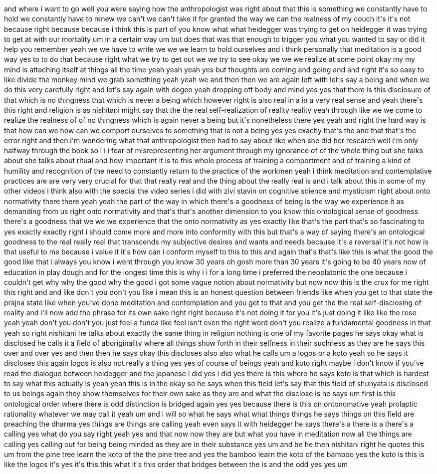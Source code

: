 and where i want to go well you were saying how the anthropologist was right about that this is something we constantly have to hold we constantly have to renew we can't we can't take it for granted the way we can the realness of my couch it's it's not because right because because i think this is part of you know what what heidegger was trying to get on heidegger it was trying to get at with our mortality um in a certain way um but does that was that enough to trigger you what you wanted to say or did it help you remember yeah we we have to write we we we learn to hold ourselves and i think personally that meditation is a good way yes to to do that because right what we try to get out we we try to see okay we we we realize at some point okay my my mind is attaching itself at things all the time yeah yeah yeah yes but thoughts are coming and going and and right it's so easy to like divide the monkey mind we grab something yeah yeah we and then then we are again left with let's say a being and when we do this very carefully right and let's say again with dogen yeah dropping off body and mind yes yes that there is this disclosure of that which is no thingness that which is never a being which however right is also real in a in a very real sense and yeah there's this right and religion is as nishitani might say that the the real self-realization of reality reality yeah through like we we come to realize the realness of of no thingness which is again never a being but it's nonetheless there yes yeah and right the hard way is that how can we how can we comport ourselves to something that is not a being yes yes exactly that's the and that that's the error right and then i'm wondering what that anthropologist then had to say about like when she did her research well i'm only halfway through the book so i i i fear of misrepresenting her argument through my ignorance of of the whole thing but she talks about she talks about ritual and how important it is to this whole process of training a comportment and of training a kind of humility and recognition of the need to constantly return to the practice of the workmen yeah i think meditation and contemplative practices are are very very crucial for that that really real and the thing about the really real is and i talk about this in some of my other videos i think also with the special the video series i did with zivi stavin on cognitive science and mysticism right about onto normativity there there yeah yeah the part of the way in which there's a goodness of being is the way we experience it as demanding from us right onto normativity and that's that's another dimension to you know this ontological sense of goodness there's a goodness that we we we experience that the onto normativity as yes exactly like that's the part that's so fascinating to yes exactly exactly right i should come more and more into conformity with this but that's a way of saying there's an ontological goodness to the real really real that transcends my subjective desires and wants and needs because it's a reversal it's not how is that useful to me because i value it it's how can i conform myself to this to this and again that's that's like this is what the good the good like that i always you know i went through you know 30 years oh gosh more than 30 years it's going to be 40 years now of education in play dough and for the longest time this is why i i for a long time i preferred the neoplatonic the one because i couldn't get why why the good why the good i got some vague notion about normativity but now now this is the crux for me right this right and and like don't you don't you like i mean this is an honest question between friends like when you get to that state the prajna state like when you've done meditation and contemplation and you get to that and you get the the real self-disclosing of reality and i'll now add the phrase for its own sake right right because it's not doing it for you it's just doing it like like the rose yeah yeah don't you don't you just feel a funda like feel isn't even the right word don't you realize a fundamental goodness in that yeah so right nishitani he talks about exactly the same thing in religion nothing is one of my favorite pages he says okay what is disclosed he calls it a field of aboriginality where all things show forth in their selfness in their suchness as they are he says this over and over yes and then then he says okay this discloses also also what he calls um a logos or a koto yeah so he says it discloses this again logos is also not really a thing yes yes of course of beings yeah and koto right maybe i don't know if you've read the dialogue between heidegger and the japanese i did yes i did yes there is this where he says koto is that which is hardest to say what this actually is yeah yeah this is in the okay so he says when this field let's say that this field of shunyata is disclosed to us beings again they show themselves for their own sake as they are and what the disclose is he says um first is this ontological order where there is odd distinction is bridged again yes yes because there is this on ontonomative yeah prolaptic rationality whatever we may call it yeah um and i will so what he says what what things things he says things on this field are preaching the dharma yes things are things are calling yeah even says it with heidegger he says there's a there is a there's a calling yes what do you say right yeah yes and that now now they are but what you have in meditation now all the things are calling yes calling out for being being minded as they are in their substance yes um and he he then nishitani right he quotes this um from the pine tree learn the koto of the the pine tree and yes the bamboo learn the koto of the bamboo yes the koto is this is like the logos it's yes it's this this what it's this order that bridges between the is and the odd yes yes um